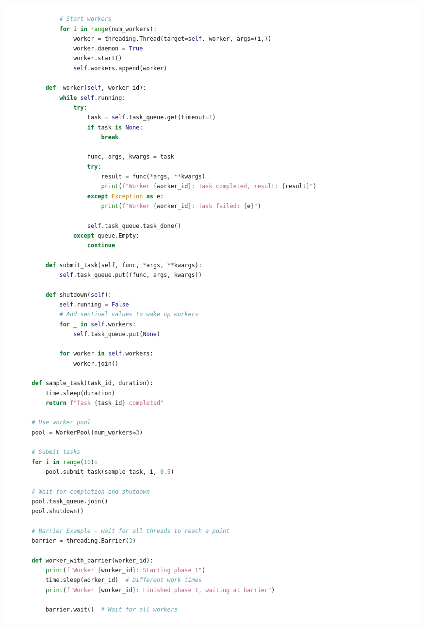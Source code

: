 ```python
                
                # Start workers
                for i in range(num_workers):
                    worker = threading.Thread(target=self._worker, args=(i,))
                    worker.daemon = True
                    worker.start()
                    self.workers.append(worker)
            
            def _worker(self, worker_id):
                while self.running:
                    try:
                        task = self.task_queue.get(timeout=1)
                        if task is None:
                            break
                        
                        func, args, kwargs = task
                        try:
                            result = func(*args, **kwargs)
                            print(f"Worker {worker_id}: Task completed, result: {result}")
                        except Exception as e:
                            print(f"Worker {worker_id}: Task failed: {e}")
                        
                        self.task_queue.task_done()
                    except queue.Empty:
                        continue
            
            def submit_task(self, func, *args, **kwargs):
                self.task_queue.put((func, args, kwargs))
            
            def shutdown(self):
                self.running = False
                # Add sentinel values to wake up workers
                for _ in self.workers:
                    self.task_queue.put(None)
                
                for worker in self.workers:
                    worker.join()
        
        def sample_task(task_id, duration):
            time.sleep(duration)
            return f"Task {task_id} completed"
        
        # Use worker pool
        pool = WorkerPool(num_workers=3)
        
        # Submit tasks
        for i in range(10):
            pool.submit_task(sample_task, i, 0.5)
        
        # Wait for completion and shutdown
        pool.task_queue.join()
        pool.shutdown()
        
        # Barrier Example - wait for all threads to reach a point
        barrier = threading.Barrier(3)
        
        def worker_with_barrier(worker_id):
            print(f"Worker {worker_id}: Starting phase 1")
            time.sleep(worker_id)  # Different work times
            print(f"Worker {worker_id}: Finished phase 1, waiting at barrier")
            
            barrier.wait()  # Wait for all workers
            
```